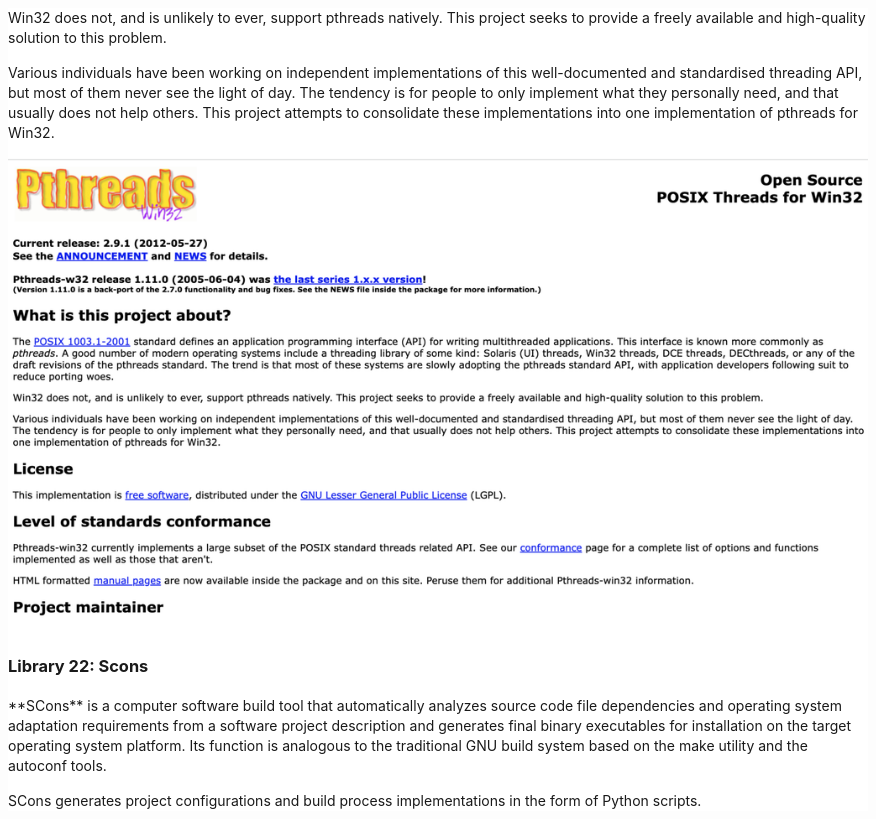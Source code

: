 Win32 does not, and is unlikely to ever, support pthreads natively. This project seeks to provide a freely available and high-quality solution to this problem.

Various individuals have been working on independent implementations of this well-documented and standardised threading API, but most of them never see the light of day. The tendency is for people to only implement what they personally need, and that usually does not help others. This project attempts to consolidate these implementations into one implementation of pthreads for Win32.

![img](https://github.com/EarlyDaysDeepRoots/webdev2022/blob/main/images/Pasted%20image%2020220530105023.png)

<h3>Library 22: Scons</h3>
**SCons** is a computer software build tool that automatically analyzes source code file dependencies and operating system adaptation requirements from a software project description and generates final binary executables for installation on the target operating system platform. Its function is analogous to the traditional GNU build system based on the make utility and the autoconf tools.

SCons generates project configurations and build process implementations in the form of Python scripts.
